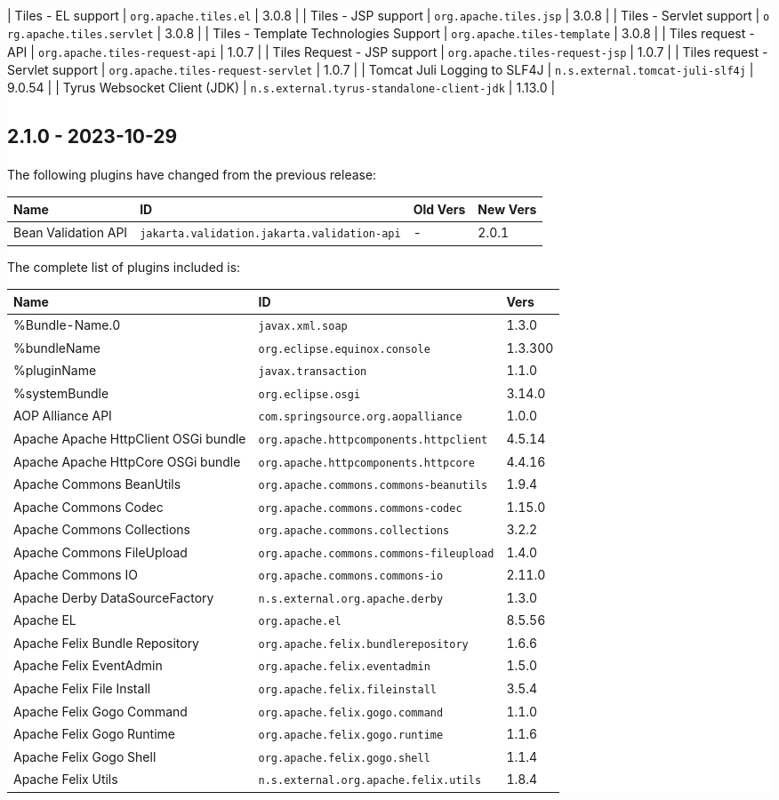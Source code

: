 | Tiles - EL support                              | `org.apache.tiles.el`                                       | 3.0.8    |
| Tiles - JSP support                             | `org.apache.tiles.jsp`                                      | 3.0.8    |
| Tiles - Servlet support                         | `org.apache.tiles.servlet`                                  | 3.0.8    |
| Tiles - Template Technologies Support           | `org.apache.tiles-template`                                 | 3.0.8    |
| Tiles request - API                             | `org.apache.tiles-request-api`                              | 1.0.7    |
| Tiles Request - JSP support                     | `org.apache.tiles-request-jsp`                              | 1.0.7    |
| Tiles request - Servlet support                 | `org.apache.tiles-request-servlet`                          | 1.0.7    |
| Tomcat Juli Logging to SLF4J                    | `n.s.external.tomcat-juli-slf4j`                            | 9.0.54   |
| Tyrus Websocket Client (JDK)                    | `n.s.external.tyrus-standalone-client-jdk`                  | 1.13.0   |


## 2.1.0 - 2023-10-29

The following plugins have changed from the previous release:

| Name                                          | ID                                                          | Old Vers | New Vers |
|:----------------------------------------------|:------------------------------------------------------------|:---------|:---------|
| Bean Validation API                           | `jakarta.validation.jakarta.validation-api`                 | -        | 2.0.1    |

The complete list of plugins included is:

| Name                                          | ID                                                          | Vers     |
|:----------------------------------------------|:------------------------------------------------------------|:---------|
| %Bundle-Name.0                                | `javax.xml.soap`                                            | 1.3.0    |
| %bundleName                                   | `org.eclipse.equinox.console`                               | 1.3.300  |
| %pluginName                                   | `javax.transaction`                                         | 1.1.0    |
| %systemBundle                                 | `org.eclipse.osgi`                                          | 3.14.0   |
| AOP Alliance API                              | `com.springsource.org.aopalliance`                          | 1.0.0    |
| Apache Apache HttpClient OSGi bundle          | `org.apache.httpcomponents.httpclient`                      | 4.5.14   |
| Apache Apache HttpCore OSGi bundle            | `org.apache.httpcomponents.httpcore`                        | 4.4.16   |
| Apache Commons BeanUtils                      | `org.apache.commons.commons-beanutils`                      | 1.9.4    |
| Apache Commons Codec                          | `org.apache.commons.commons-codec`                          | 1.15.0   |
| Apache Commons Collections                    | `org.apache.commons.collections`                            | 3.2.2    |
| Apache Commons FileUpload                     | `org.apache.commons.commons-fileupload`                     | 1.4.0    |
| Apache Commons IO                             | `org.apache.commons.commons-io`                             | 2.11.0   |
| Apache Derby DataSourceFactory                | `n.s.external.org.apache.derby`                             | 1.3.0    |
| Apache EL                                     | `org.apache.el`                                             | 8.5.56   |
| Apache Felix Bundle Repository                | `org.apache.felix.bundlerepository`                         | 1.6.6    |
| Apache Felix EventAdmin                       | `org.apache.felix.eventadmin`                               | 1.5.0    |
| Apache Felix File Install                     | `org.apache.felix.fileinstall`                              | 3.5.4    |
| Apache Felix Gogo Command                     | `org.apache.felix.gogo.command`                             | 1.1.0    |
| Apache Felix Gogo Runtime                     | `org.apache.felix.gogo.runtime`                             | 1.1.6    |
| Apache Felix Gogo Shell                       | `org.apache.felix.gogo.shell`                               | 1.1.4    |
| Apache Felix Utils                            | `n.s.external.org.apache.felix.utils`                       | 1.8.4    |